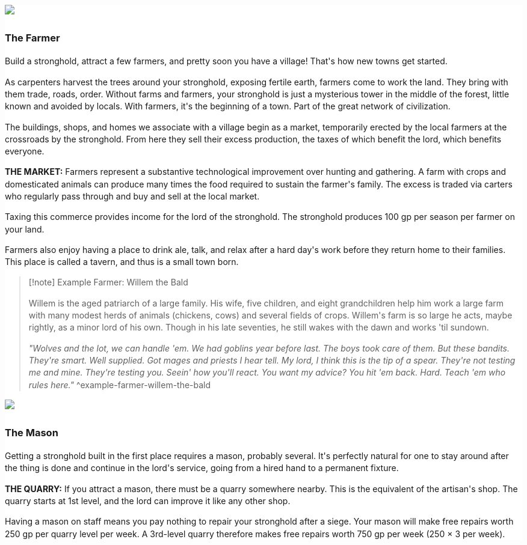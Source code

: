 ![](https://raw.githubusercontent.com/TheGiddyLimit/homebrew/master/_img/SaF/sample-carpenter.webp#center)

### The Farmer

Build a stronghold, attract a few farmers, and pretty soon you have a village! That's how new towns get started.

As carpenters harvest the trees around your stronghold, exposing fertile earth, farmers come to work the land. They bring with them trade, roads, order. Without farms and farmers, your stronghold is just a mysterious tower in the middle of the forest, little known and avoided by locals. With farmers, it's the beginning of a town. Part of the great network of civilization.

The buildings, shops, and homes we associate with a village begin as a market, temporarily erected by the local farmers at the crossroads by the stronghold. From here they sell their excess production, the taxes of which benefit the lord, which benefits everyone.

**THE MARKET:** Farmers represent a substantive technological improvement over hunting and gathering. A farm with crops and domesticated animals can produce many times the food required to sustain the farmer's family. The excess is traded via carters who regularly pass through and buy and sell at the local market.

Taxing this commerce provides income for the lord of the stronghold. The stronghold produces 100 gp per season per farmer on your land.

Farmers also enjoy having a place to drink ale, talk, and relax after a hard day's work before they return home to their families. This place is called a tavern, and thus is a small town born.

> [!note] Example Farmer: Willem the Bald
> 
> Willem is the aged patriarch of a large family. His wife, five children, and eight grandchildren help him work a large farm with many modest herds of animals (chickens, cows) and several fields of crops. Willem's farm is so large he acts, maybe rightly, as a minor lord of his own. Though in his late seventies, he still wakes with the dawn and works 'til sundown.
> 
> *"Wolves and the lot, we can handle 'em. We had goblins year before last. The boys took care of them. But these bandits. They're smart. Well supplied. Got mages and priests I hear tell. My lord, I think this is the tip of a spear. They're not testing me and mine. They're testing you. Seein' how you'll react. You want my advice? You hit 'em back. Hard. Teach 'em who rules here."*
^example-farmer-willem-the-bald

![](https://raw.githubusercontent.com/TheGiddyLimit/homebrew/master/_img/SaF/farmer.webp#center)

### The Mason

Getting a stronghold built in the first place requires a mason, probably several. It's perfectly natural for one to stay around after the thing is done and continue in the lord's service, going from a hired hand to a permanent fixture.

**THE QUARRY:** If you attract a mason, there must be a quarry somewhere nearby. This is the equivalent of the artisan's shop. The quarry starts at 1st level, and the lord can improve it like any other shop.

Having a mason on staff means you pay nothing to repair your stronghold after a siege. Your mason will make free repairs worth 250 gp per quarry level per week. A 3rd-level quarry therefore makes free repairs worth 750 gp per week (250 × 3 per week).
